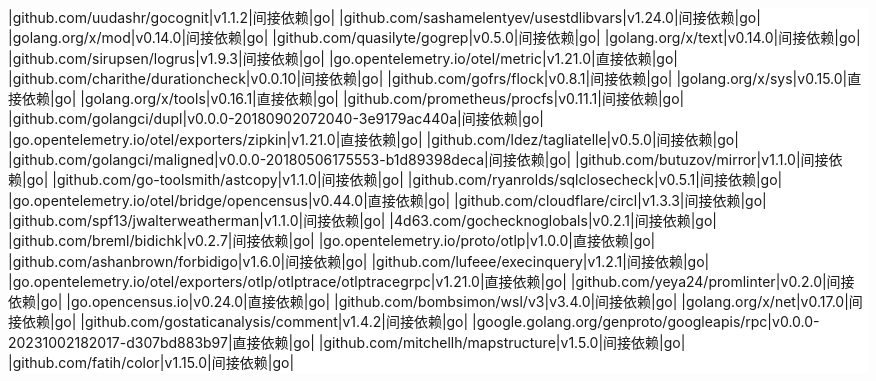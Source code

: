 |github.com/uudashr/gocognit|v1.1.2|间接依赖|go|
|github.com/sashamelentyev/usestdlibvars|v1.24.0|间接依赖|go|
|golang.org/x/mod|v0.14.0|间接依赖|go|
|github.com/quasilyte/gogrep|v0.5.0|间接依赖|go|
|golang.org/x/text|v0.14.0|间接依赖|go|
|github.com/sirupsen/logrus|v1.9.3|间接依赖|go|
|go.opentelemetry.io/otel/metric|v1.21.0|直接依赖|go|
|github.com/charithe/durationcheck|v0.0.10|间接依赖|go|
|github.com/gofrs/flock|v0.8.1|间接依赖|go|
|golang.org/x/sys|v0.15.0|直接依赖|go|
|golang.org/x/tools|v0.16.1|直接依赖|go|
|github.com/prometheus/procfs|v0.11.1|间接依赖|go|
|github.com/golangci/dupl|v0.0.0-20180902072040-3e9179ac440a|间接依赖|go|
|go.opentelemetry.io/otel/exporters/zipkin|v1.21.0|直接依赖|go|
|github.com/ldez/tagliatelle|v0.5.0|间接依赖|go|
|github.com/golangci/maligned|v0.0.0-20180506175553-b1d89398deca|间接依赖|go|
|github.com/butuzov/mirror|v1.1.0|间接依赖|go|
|github.com/go-toolsmith/astcopy|v1.1.0|间接依赖|go|
|github.com/ryanrolds/sqlclosecheck|v0.5.1|间接依赖|go|
|go.opentelemetry.io/otel/bridge/opencensus|v0.44.0|直接依赖|go|
|github.com/cloudflare/circl|v1.3.3|间接依赖|go|
|github.com/spf13/jwalterweatherman|v1.1.0|间接依赖|go|
|4d63.com/gochecknoglobals|v0.2.1|间接依赖|go|
|github.com/breml/bidichk|v0.2.7|间接依赖|go|
|go.opentelemetry.io/proto/otlp|v1.0.0|直接依赖|go|
|github.com/ashanbrown/forbidigo|v1.6.0|间接依赖|go|
|github.com/lufeee/execinquery|v1.2.1|间接依赖|go|
|go.opentelemetry.io/otel/exporters/otlp/otlptrace/otlptracegrpc|v1.21.0|直接依赖|go|
|github.com/yeya24/promlinter|v0.2.0|间接依赖|go|
|go.opencensus.io|v0.24.0|直接依赖|go|
|github.com/bombsimon/wsl/v3|v3.4.0|间接依赖|go|
|golang.org/x/net|v0.17.0|间接依赖|go|
|github.com/gostaticanalysis/comment|v1.4.2|间接依赖|go|
|google.golang.org/genproto/googleapis/rpc|v0.0.0-20231002182017-d307bd883b97|直接依赖|go|
|github.com/mitchellh/mapstructure|v1.5.0|间接依赖|go|
|github.com/fatih/color|v1.15.0|间接依赖|go|
